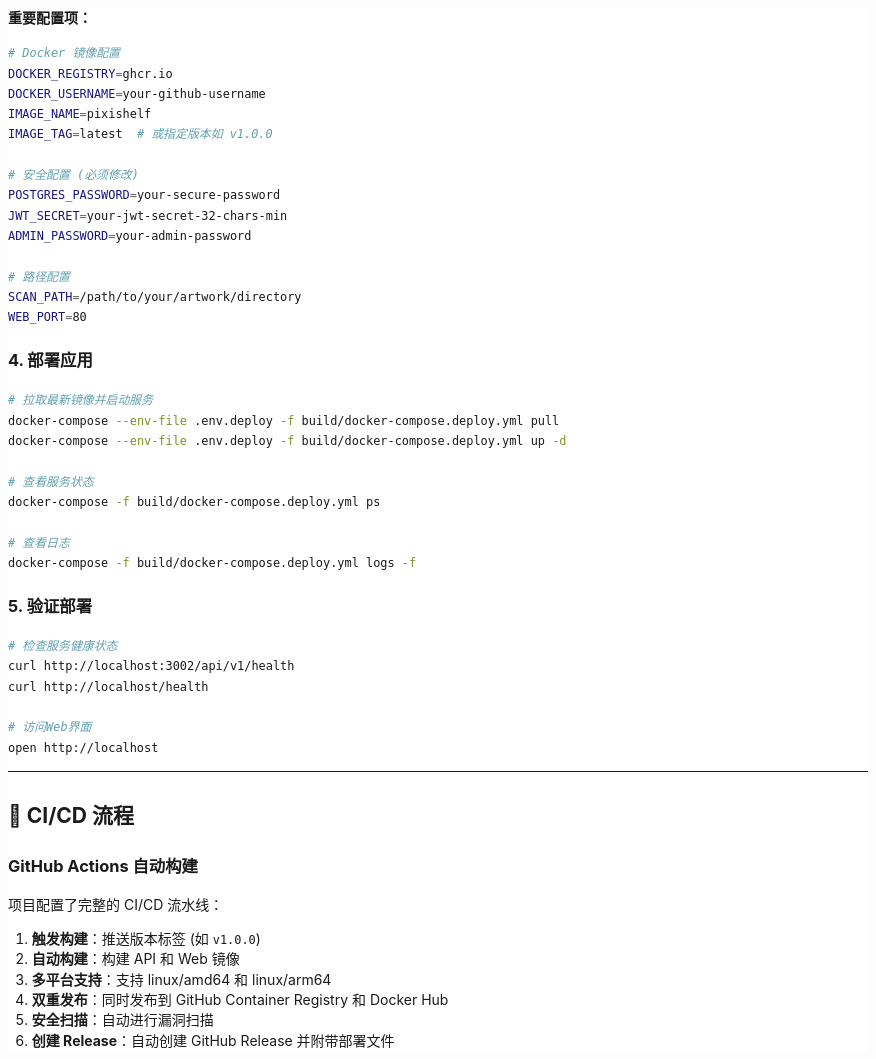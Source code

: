 **重要配置项：**
```bash
# Docker 镜像配置
DOCKER_REGISTRY=ghcr.io
DOCKER_USERNAME=your-github-username
IMAGE_NAME=pixishelf
IMAGE_TAG=latest  # 或指定版本如 v1.0.0

# 安全配置 (必须修改)
POSTGRES_PASSWORD=your-secure-password
JWT_SECRET=your-jwt-secret-32-chars-min
ADMIN_PASSWORD=your-admin-password

# 路径配置
SCAN_PATH=/path/to/your/artwork/directory
WEB_PORT=80
```

### 4. 部署应用

```bash
# 拉取最新镜像并启动服务
docker-compose --env-file .env.deploy -f build/docker-compose.deploy.yml pull
docker-compose --env-file .env.deploy -f build/docker-compose.deploy.yml up -d

# 查看服务状态
docker-compose -f build/docker-compose.deploy.yml ps

# 查看日志
docker-compose -f build/docker-compose.deploy.yml logs -f
```

### 5. 验证部署

```bash
# 检查服务健康状态
curl http://localhost:3002/api/v1/health
curl http://localhost/health

# 访问Web界面
open http://localhost
```

---

## 🔄 CI/CD 流程

### GitHub Actions 自动构建

项目配置了完整的 CI/CD 流水线：

1. **触发构建**：推送版本标签 (如 `v1.0.0`)
2. **自动构建**：构建 API 和 Web 镜像
3. **多平台支持**：支持 linux/amd64 和 linux/arm64
4. **双重发布**：同时发布到 GitHub Container Registry 和 Docker Hub
5. **安全扫描**：自动进行漏洞扫描
6. **创建 Release**：自动创建 GitHub Release 并附带部署文件
